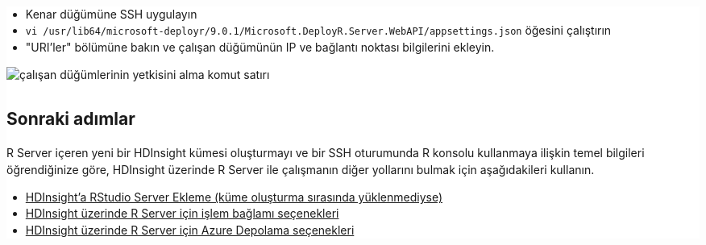 * Kenar düğümüne SSH uygulayın
* `vi /usr/lib64/microsoft-deployr/9.0.1/Microsoft.DeployR.Server.WebAPI/appsettings.json` öğesini çalıştırın
* "URI’ler" bölümüne bakın ve çalışan düğümünün IP ve bağlantı noktası bilgilerini ekleyin.

![çalışan düğümlerinin yetkisini alma komut satırı](./media/hdinsight-hadoop-r-server-get-started/get-started-op-cmd.png)

## <a name="next-steps"></a>Sonraki adımlar
R Server içeren yeni bir HDInsight kümesi oluşturmayı ve bir SSH oturumunda R konsolu kullanmaya ilişkin temel bilgileri öğrendiğinize göre, HDInsight üzerinde R Server ile çalışmanın diğer yollarını bulmak için aşağıdakileri kullanın.

* [HDInsight’a RStudio Server Ekleme (küme oluşturma sırasında yüklenmediyse)](hdinsight-hadoop-r-server-install-r-studio.md)
* [HDInsight üzerinde R Server için işlem bağlamı seçenekleri](hdinsight-hadoop-r-server-compute-contexts.md)
* [HDInsight üzerinde R Server için Azure Depolama seçenekleri](hdinsight-hadoop-r-server-storage.md)

